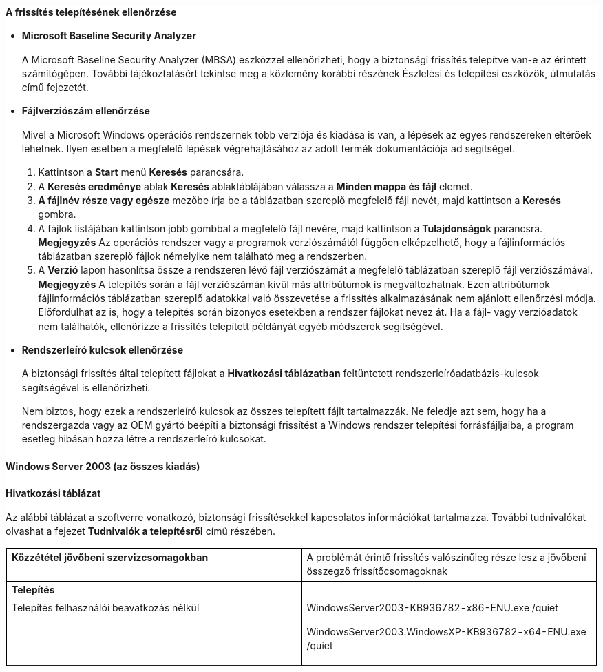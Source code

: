 **A frissítés telepítésének ellenőrzése**

-   **Microsoft Baseline Security Analyzer**

    A Microsoft Baseline Security Analyzer (MBSA) eszközzel ellenőrizheti, hogy a biztonsági frissítés telepítve van-e az érintett számítógépen. További tájékoztatásért tekintse meg a közlemény korábbi részének Észlelési és telepítési eszközök, útmutatás című fejezetét.

-   **Fájlverziószám ellenőrzése**

    Mivel a Microsoft Windows operációs rendszernek több verziója és kiadása is van, a lépések az egyes rendszereken eltérőek lehetnek. Ilyen esetben a megfelelő lépések végrehajtásához az adott termék dokumentációja ad segítséget.

    1.  Kattintson a **Start** menü **Keresés** parancsára.
    2.  A **Keresés eredménye** ablak **Keresés** ablaktáblájában válassza a **Minden mappa és fájl** elemet.
    3.  **A fájlnév része vagy egésze** mezőbe írja be a táblázatban szereplő megfelelő fájl nevét, majd kattintson a **Keresés** gombra.
    4.  A fájlok listájában kattintson jobb gombbal a megfelelő fájl nevére, majd kattintson a **Tulajdonságok** parancsra.
        **Megjegyzés** Az operációs rendszer vagy a programok verziószámától függően elképzelhető, hogy a fájlinformációs táblázatban szereplő fájlok némelyike nem található meg a rendszerben.
    5.  A **Verzió** lapon hasonlítsa össze a rendszeren lévő fájl verziószámát a megfelelő táblázatban szereplő fájl verziószámával.
        **Megjegyzés** A telepítés során a fájl verziószámán kívül más attribútumok is megváltozhatnak. Ezen attribútumok fájlinformációs táblázatban szereplő adatokkal való összevetése a frissítés alkalmazásának nem ajánlott ellenőrzési módja. Előfordulhat az is, hogy a telepítés során bizonyos esetekben a rendszer fájlokat nevez át. Ha a fájl- vagy verzióadatok nem találhatók, ellenőrizze a frissítés telepített példányát egyéb módszerek segítségével.

-   **Rendszerleíró kulcsok ellenőrzése**

    A biztonsági frissítés által telepített fájlokat a **Hivatkozási táblázatban** feltüntetett rendszerleíróadatbázis-kulcsok segítségével is ellenőrizheti.

    Nem biztos, hogy ezek a rendszerleíró kulcsok az összes telepített fájlt tartalmazzák. Ne feledje azt sem, hogy ha a rendszergazda vagy az OEM gyártó beépíti a biztonsági frissítést a Windows rendszer telepítési forrásfájljaiba, a program esetleg hibásan hozza létre a rendszerleíró kulcsokat.

#### Windows Server 2003 (az összes kiadás)

**Hivatkozási táblázat**

Az alábbi táblázat a szoftverre vonatkozó, biztonsági frissítésekkel kapcsolatos információkat tartalmazza. További tudnivalókat olvashat a fejezet **Tudnivalók a telepítésről** című részében.

<p> </p>
<table style="border:1px solid black;">
<colgroup>
<col width="50%" />
<col width="50%" />
</colgroup>
<tbody>
<tr class="odd">
<td style="border:1px solid black;"><strong>Közzététel jövőbeni szervizcsomagokban</strong></td>
<td style="border:1px solid black;">A problémát érintő frissítés valószínűleg része lesz a jövőbeni összegző frissítőcsomagoknak</td>
</tr>  
<tr class="even">
<td style="border:1px solid black;"><strong>Telepítés</strong></td>
<td style="border:1px solid black;"></td>
</tr>  
<tr class="odd">
<td style="border:1px solid black;">Telepítés felhasználói beavatkozás nélkül</td>
<td style="border:1px solid black;">WindowsServer2003-KB936782-x86-ENU.exe /quiet
<p>WindowsServer2003.WindowsXP-KB936782-x64-ENU.exe /quiet</p></td>
</tr>
<tr class="even">